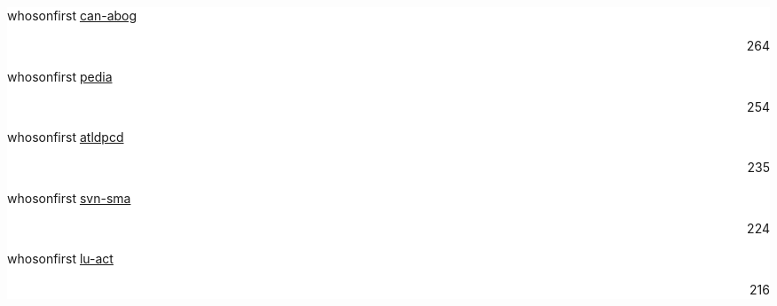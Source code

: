    </td>
  </tr>
  <tr>
   <td>whosonfirst
   </td>
   <td><a href="https://github.com/whosonfirst/whosonfirst-sources/blob/main/sources/can-abog.json">can-abog</a>
   </td>
   <td><p style="text-align: right">
264</p>

   </td>
  </tr>
  <tr>
   <td>whosonfirst
   </td>
   <td><a href="https://github.com/whosonfirst/whosonfirst-sources/blob/main/sources/pedia.json">pedia</a>
   </td>
   <td><p style="text-align: right">
254</p>

   </td>
  </tr>
  <tr>
   <td>whosonfirst
   </td>
   <td><a href="https://github.com/whosonfirst/whosonfirst-sources/blob/main/sources/atldpcd.json">atldpcd</a>
   </td>
   <td><p style="text-align: right">
235</p>

   </td>
  </tr>
  <tr>
   <td>whosonfirst
   </td>
   <td><a href="https://github.com/whosonfirst/whosonfirst-sources/blob/main/sources/svn-sma.json">svn-sma</a>
   </td>
   <td><p style="text-align: right">
224</p>

   </td>
  </tr>
  <tr>
   <td>whosonfirst
   </td>
   <td><a href="https://github.com/whosonfirst/whosonfirst-sources/blob/main/sources/lu-act.json">lu-act</a>
   </td>
   <td><p style="text-align: right">
216</p>
